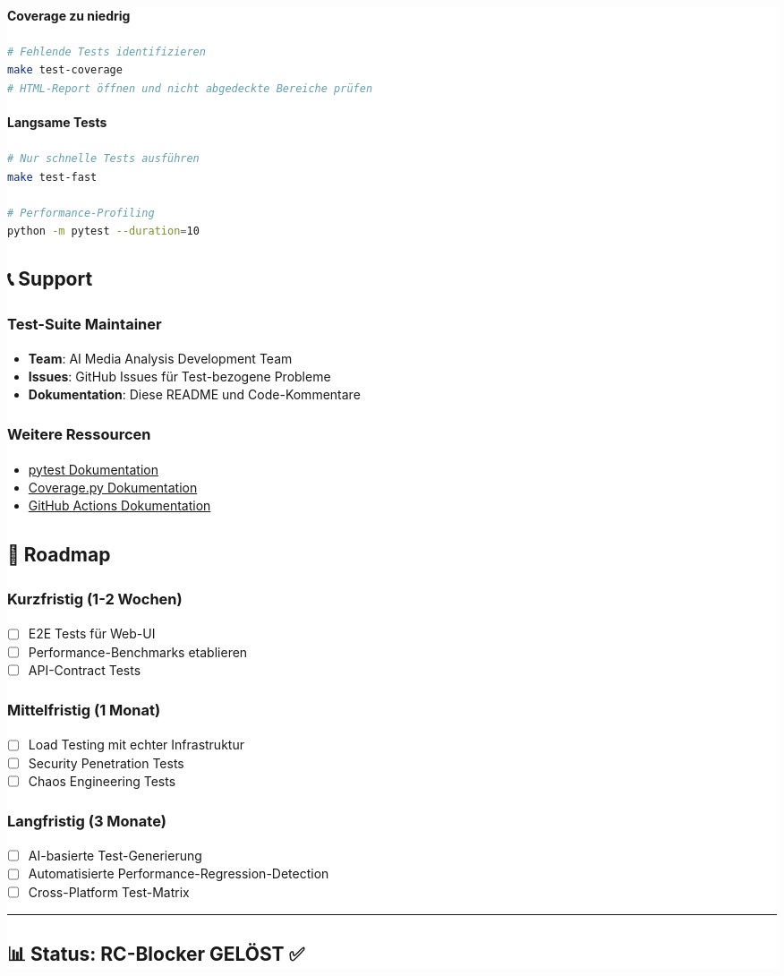 #### Coverage zu niedrig
```bash
# Fehlende Tests identifizieren
make test-coverage
# HTML-Report öffnen und nicht abgedeckte Bereiche prüfen
```

#### Langsame Tests
```bash
# Nur schnelle Tests ausführen
make test-fast

# Performance-Profiling
python -m pytest --duration=10
```

## 📞 Support

### Test-Suite Maintainer
- **Team**: AI Media Analysis Development Team
- **Issues**: GitHub Issues für Test-bezogene Probleme
- **Dokumentation**: Diese README und Code-Kommentare

### Weitere Ressourcen
- [pytest Dokumentation](https://docs.pytest.org/)
- [Coverage.py Dokumentation](https://coverage.readthedocs.io/)
- [GitHub Actions Dokumentation](https://docs.github.com/en/actions)

## 🎯 Roadmap

### Kurzfristig (1-2 Wochen)
- [ ] E2E Tests für Web-UI
- [ ] Performance-Benchmarks etablieren
- [ ] API-Contract Tests

### Mittelfristig (1 Monat)
- [ ] Load Testing mit echter Infrastruktur
- [ ] Security Penetration Tests
- [ ] Chaos Engineering Tests

### Langfristig (3 Monate)
- [ ] AI-basierte Test-Generierung
- [ ] Automatisierte Performance-Regression-Detection
- [ ] Cross-Platform Test-Matrix

---

## 📊 Status: RC-Blocker GELÖST ✅
